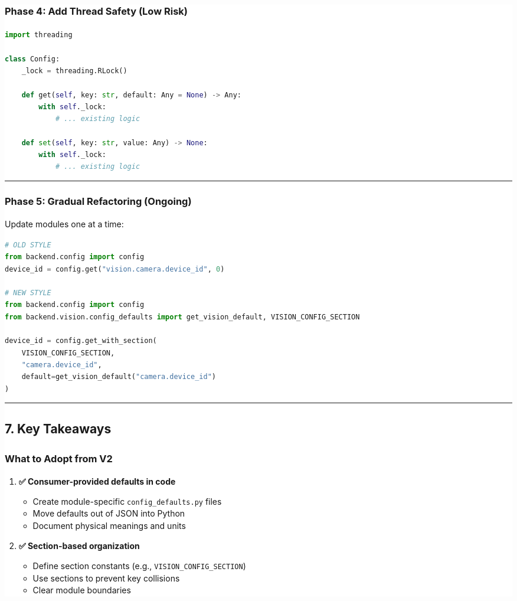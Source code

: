 
### Phase 4: Add Thread Safety (Low Risk)

```python
import threading

class Config:
    _lock = threading.RLock()

    def get(self, key: str, default: Any = None) -> Any:
        with self._lock:
            # ... existing logic

    def set(self, key: str, value: Any) -> None:
        with self._lock:
            # ... existing logic
```

---

### Phase 5: Gradual Refactoring (Ongoing)

Update modules one at a time:

```python
# OLD STYLE
from backend.config import config
device_id = config.get("vision.camera.device_id", 0)

# NEW STYLE
from backend.config import config
from backend.vision.config_defaults import get_vision_default, VISION_CONFIG_SECTION

device_id = config.get_with_section(
    VISION_CONFIG_SECTION,
    "camera.device_id",
    default=get_vision_default("camera.device_id")
)
```

---

## 7. Key Takeaways

### What to Adopt from V2

1. **✅ Consumer-provided defaults in code**
   - Create module-specific `config_defaults.py` files
   - Move defaults out of JSON into Python
   - Document physical meanings and units

2. **✅ Section-based organization**
   - Define section constants (e.g., `VISION_CONFIG_SECTION`)
   - Use sections to prevent key collisions
   - Clear module boundaries
